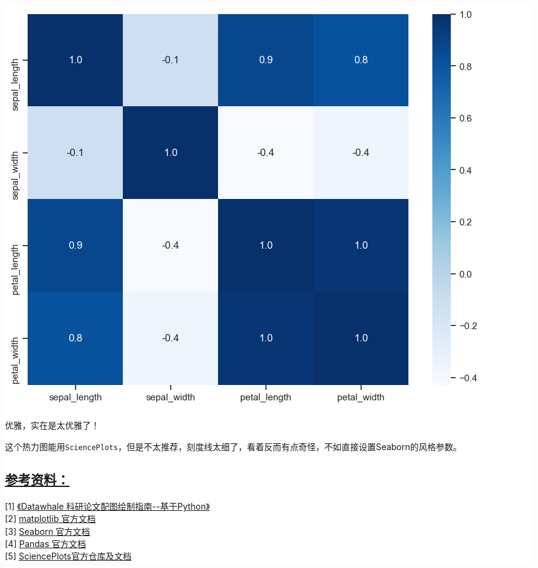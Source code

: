 ![png](%E7%AC%AC3%E7%AB%A0%20%E5%8D%95%E5%8F%98%E9%87%8F%E7%BB%98%E5%9B%BE_files/%E7%AC%AC3%E7%AB%A0%20%E5%8D%95%E5%8F%98%E9%87%8F%E7%BB%98%E5%9B%BE_46_0.png)
    


优雅，实在是太优雅了！

这个热力图能用`SciencePlots`，但是不太推荐，刻度线太细了，看着反而有点奇怪，不如直接设置Seaborn的风格参数。

## <a id='toc1_6_'></a>[参考资料：<br>](#toc0_)
[1] [《Datawhale 科研论文配图绘制指南--基于Python》](https://github.com/datawhalechina/paper-chart-tutorial)<br>
[2] [matplotlib 官方文档](https://matplotlib.org/stable/tutorials/index) <br>
[3] [Seaborn 官方文档](https://seaborn.pydata.org/) <br>
[4] [Pandas 官方文档](https://pandas.pydata.org/docs/user_guide/reshaping.html#pivot) <br>
[5] [SciencePlots官方仓库及文档](https://github.com/garrettj403/SciencePlots)
